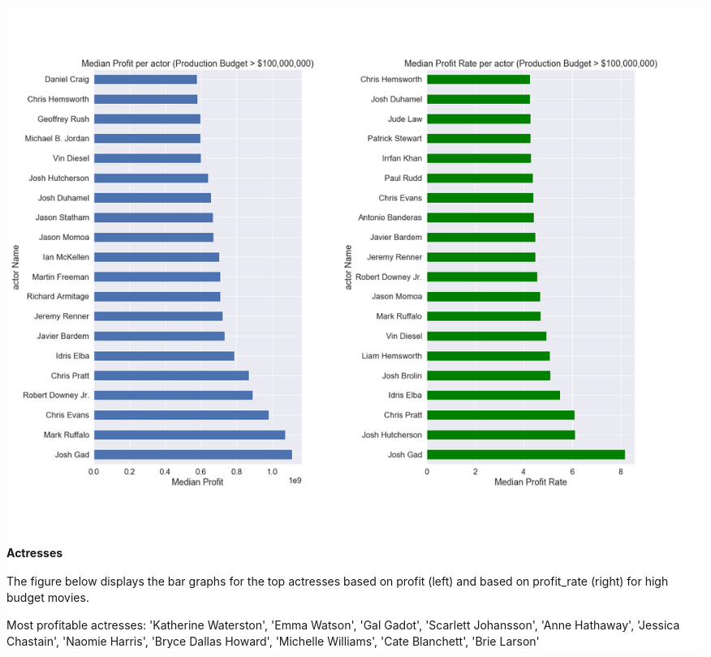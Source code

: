 ![Actors-HighBudget](/figures/actor-profit_highBudget.png)

**Actresses**

The figure below displays the bar graphs for the top actresses based on profit (left) and based on profit_rate (right) for high budget movies. 

Most profitable actresses: 'Katherine Waterston', 'Emma Watson', 'Gal Gadot', 'Scarlett Johansson', 'Anne Hathaway', 'Jessica Chastain', 'Naomie Harris', 'Bryce Dallas Howard', 'Michelle Williams', 'Cate Blanchett', 'Brie Larson'
